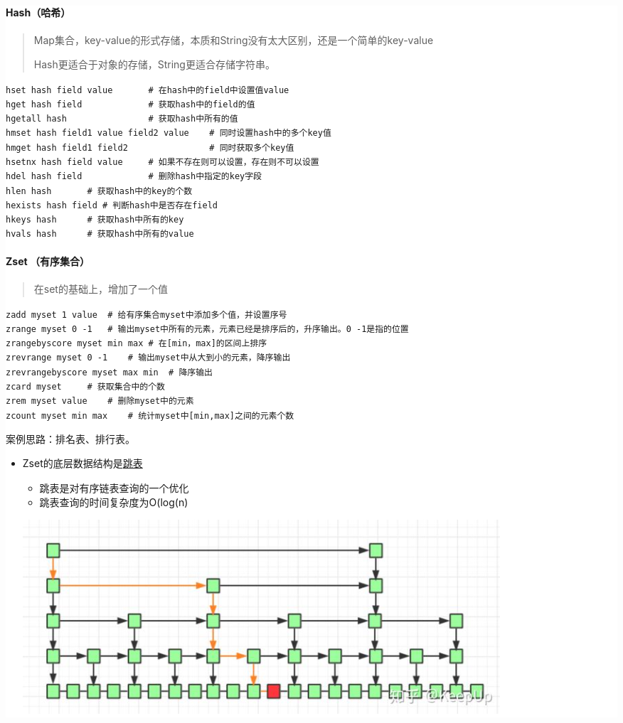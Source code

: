 

#### Hash（哈希）

> Map集合，key-value的形式存储，本质和String没有太大区别，还是一个简单的key-value
>
> Hash更适合于对象的存储，String更适合存储字符串。

~~~shell
hset hash field value		# 在hash中的field中设置值value
hget hash field				# 获取hash中的field的值
hgetall hash				# 获取hash中所有的值
hmset hash field1 value field2 value	# 同时设置hash中的多个key值
hmget hash field1 field2				# 同时获取多个key值
hsetnx hash field value		# 如果不存在则可以设置，存在则不可以设置
hdel hash field 			# 删除hash中指定的key字段
hlen hash		# 获取hash中的key的个数
hexists hash field # 判断hash中是否存在field
hkeys hash		# 获取hash中所有的key
hvals hash 		# 获取hash中所有的value
~~~



#### Zset （有序集合）

> 在set的基础上，增加了一个值

~~~shell
zadd myset 1 value	# 给有序集合myset中添加多个值，并设置序号
zrange myset 0 -1	# 输出myset中所有的元素，元素已经是排序后的，升序输出。0 -1是指的位置
zrangebyscore myset min max # 在[min，max]的区间上排序
zrevrange myset 0 -1	# 输出myset中从大到小的元素，降序输出
zrevrangebyscore myset max min	# 降序输出
zcard myset		# 获取集合中的个数
zrem myset value	# 删除myset中的元素
zcount myset min max	# 统计myset中[min,max]之间的元素个数
~~~

案例思路：排名表、排行表。

* Zset的底层数据结构是[跳表](https://zhuanlan.zhihu.com/p/68516038)

  * 跳表是对有序链表查询的一个优化
  * 跳表查询的时间复杂度为O(log(n)

  ![image-20210706231014544](后端开发（GO）.assets/image-20210706231014544.png)
